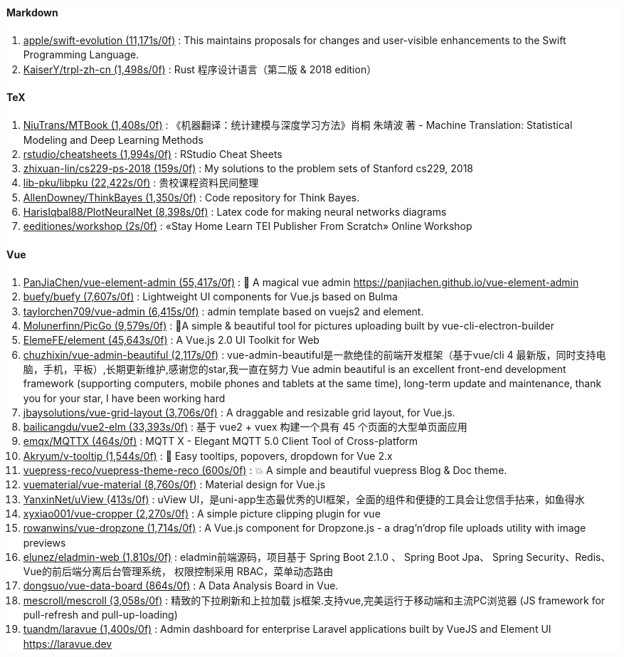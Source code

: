 #### Markdown
1. [apple/swift-evolution (11,171s/0f)](https://github.com/apple/swift-evolution) : This maintains proposals for changes and user-visible enhancements to the Swift Programming Language.
2. [KaiserY/trpl-zh-cn (1,498s/0f)](https://github.com/KaiserY/trpl-zh-cn) : Rust 程序设计语言（第二版 & 2018 edition）

#### TeX
1. [NiuTrans/MTBook (1,408s/0f)](https://github.com/NiuTrans/MTBook) : 《机器翻译：统计建模与深度学习方法》肖桐 朱靖波 著 - Machine Translation: Statistical Modeling and Deep Learning Methods
2. [rstudio/cheatsheets (1,994s/0f)](https://github.com/rstudio/cheatsheets) : RStudio Cheat Sheets
3. [zhixuan-lin/cs229-ps-2018 (159s/0f)](https://github.com/zhixuan-lin/cs229-ps-2018) : My solutions to the problem sets of Stanford cs229, 2018
4. [lib-pku/libpku (22,422s/0f)](https://github.com/lib-pku/libpku) : 贵校课程资料民间整理
5. [AllenDowney/ThinkBayes (1,350s/0f)](https://github.com/AllenDowney/ThinkBayes) : Code repository for Think Bayes.
6. [HarisIqbal88/PlotNeuralNet (8,398s/0f)](https://github.com/HarisIqbal88/PlotNeuralNet) : Latex code for making neural networks diagrams
7. [eeditiones/workshop (2s/0f)](https://github.com/eeditiones/workshop) : «Stay Home Learn TEI Publisher From Scratch» Online Workshop

#### Vue
1. [PanJiaChen/vue-element-admin (55,417s/0f)](https://github.com/PanJiaChen/vue-element-admin) : 🎉 A magical vue admin https://panjiachen.github.io/vue-element-admin
2. [buefy/buefy (7,607s/0f)](https://github.com/buefy/buefy) : Lightweight UI components for Vue.js based on Bulma
3. [taylorchen709/vue-admin (6,415s/0f)](https://github.com/taylorchen709/vue-admin) : admin template based on vuejs2 and element.
4. [Molunerfinn/PicGo (9,579s/0f)](https://github.com/Molunerfinn/PicGo) : 🚀A simple & beautiful tool for pictures uploading built by vue-cli-electron-builder
5. [ElemeFE/element (45,643s/0f)](https://github.com/ElemeFE/element) : A Vue.js 2.0 UI Toolkit for Web
6. [chuzhixin/vue-admin-beautiful (2,117s/0f)](https://github.com/chuzhixin/vue-admin-beautiful) : vue-admin-beautiful是一款绝佳的前端开发框架（基于vue/cli 4 最新版，同时支持电脑，手机，平板）,长期更新维护,感谢您的star,我一直在努力 Vue admin beautiful is an excellent front-end development framework (supporting computers, mobile phones and tablets at the same time), long-term update and maintenance, thank you for your star, I have been working hard
7. [jbaysolutions/vue-grid-layout (3,706s/0f)](https://github.com/jbaysolutions/vue-grid-layout) : A draggable and resizable grid layout, for Vue.js.
8. [bailicangdu/vue2-elm (33,393s/0f)](https://github.com/bailicangdu/vue2-elm) : 基于 vue2 + vuex 构建一个具有 45 个页面的大型单页面应用
9. [emqx/MQTTX (464s/0f)](https://github.com/emqx/MQTTX) : MQTT X - Elegant MQTT 5.0 Client Tool of Cross-platform
10. [Akryum/v-tooltip (1,544s/0f)](https://github.com/Akryum/v-tooltip) : 💬 Easy tooltips, popovers, dropdown for Vue 2.x
11. [vuepress-reco/vuepress-theme-reco (600s/0f)](https://github.com/vuepress-reco/vuepress-theme-reco) : 💥 A simple and beautiful vuepress Blog & Doc theme.
12. [vuematerial/vue-material (8,760s/0f)](https://github.com/vuematerial/vue-material) : Material design for Vue.js
13. [YanxinNet/uView (413s/0f)](https://github.com/YanxinNet/uView) : uView UI，是uni-app生态最优秀的UI框架，全面的组件和便捷的工具会让您信手拈来，如鱼得水
14. [xyxiao001/vue-cropper (2,270s/0f)](https://github.com/xyxiao001/vue-cropper) : A simple picture clipping plugin for vue
15. [rowanwins/vue-dropzone (1,714s/0f)](https://github.com/rowanwins/vue-dropzone) : A Vue.js component for Dropzone.js - a drag’n’drop file uploads utility with image previews
16. [elunez/eladmin-web (1,810s/0f)](https://github.com/elunez/eladmin-web) : eladmin前端源码，项目基于 Spring Boot 2.1.0 、 Spring Boot Jpa、 Spring Security、Redis、Vue的前后端分离后台管理系统， 权限控制采用 RBAC，菜单动态路由
17. [dongsuo/vue-data-board (864s/0f)](https://github.com/dongsuo/vue-data-board) : A Data Analysis Board in Vue.
18. [mescroll/mescroll (3,058s/0f)](https://github.com/mescroll/mescroll) : 精致的下拉刷新和上拉加载 js框架.支持vue,完美运行于移动端和主流PC浏览器 (JS framework for pull-refresh and pull-up-loading)
19. [tuandm/laravue (1,400s/0f)](https://github.com/tuandm/laravue) : Admin dashboard for enterprise Laravel applications built by VueJS and Element UI https://laravue.dev